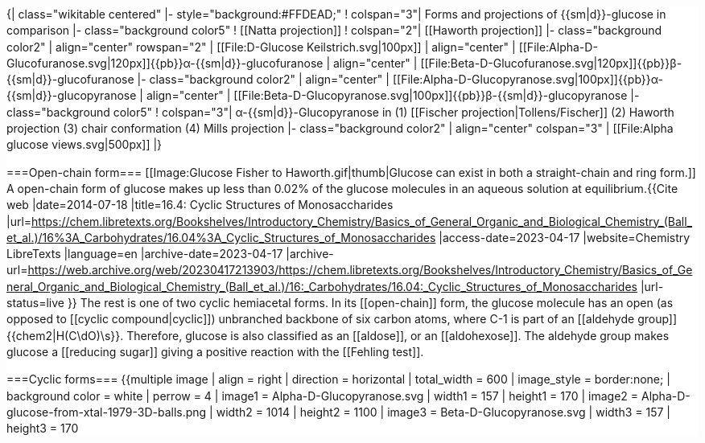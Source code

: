{| class="wikitable centered"
|- style="background:#FFDEAD;"
! colspan="3"| Forms and projections of {{sm|d}}-glucose in comparison
|- class="background color5"
! [[Natta projection]]
! colspan="2"| [[Haworth projection]]
|- class="background color2"
| align="center" rowspan="2" | [[File:D-Glucose Keilstrich.svg|100px]]
| align="center" | [[File:Alpha-D-Glucofuranose.svg|120px]]{{pb}}α-{{sm|d}}-glucofuranose
| align="center" | [[File:Beta-D-Glucofuranose.svg|120px]]{{pb}}β-{{sm|d}}-glucofuranose
|- class="background color2"
| align="center" | [[File:Alpha-D-Glucopyranose.svg|100px]]{{pb}}α-{{sm|d}}-glucopyranose
| align="center" | [[File:Beta-D-Glucopyranose.svg|100px]]{{pb}}β-{{sm|d}}-glucopyranose
|- class="background color5"
! colspan="3"| α-{{sm|d}}-Glucopyranose in (1) [[Fischer projection|Tollens/Fischer]] (2) Haworth projection (3) chair conformation (4) Mills projection
|- class="background color2"
| align="center" colspan="3" | [[File:Alpha glucose views.svg|500px]]
|}

===Open-chain form===
[[Image:Glucose Fisher to Haworth.gif|thumb|Glucose can exist in both a straight-chain and ring form.]]
A open-chain form of glucose makes up less than 0.02% of the glucose molecules in an aqueous solution at equilibrium.<ref>{{Cite web |date=2014-07-18 |title=16.4: Cyclic Structures of Monosaccharides |url=https://chem.libretexts.org/Bookshelves/Introductory_Chemistry/Basics_of_General_Organic_and_Biological_Chemistry_(Ball_et_al.)/16%3A_Carbohydrates/16.04%3A_Cyclic_Structures_of_Monosaccharides |access-date=2023-04-17 |website=Chemistry LibreTexts |language=en |archive-date=2023-04-17 |archive-url=https://web.archive.org/web/20230417213903/https://chem.libretexts.org/Bookshelves/Introductory_Chemistry/Basics_of_General_Organic_and_Biological_Chemistry_(Ball_et_al.)/16:_Carbohydrates/16.04:_Cyclic_Structures_of_Monosaccharides |url-status=live }}</ref> The rest is one of two cyclic hemiacetal forms. In its [[open-chain]] form, the glucose molecule has an open (as opposed to [[cyclic compound|cyclic]]) unbranched backbone of six carbon atoms, where C-1 is part of an [[aldehyde group]] {{chem2|H(C\dO)\s}}. Therefore, glucose is also classified as an [[aldose]], or an [[aldohexose]]. The aldehyde group makes glucose a [[reducing sugar]] giving a positive reaction with the [[Fehling test]].

===Cyclic forms===
{{multiple image
| align = right
| direction = horizontal
| total_width = 600
| image_style = border:none;
| background color = white
| perrow = 4
| image1 = Alpha-D-Glucopyranose.svg | width1 = 157 | height1 = 170
| image2 = Alpha-D-glucose-from-xtal-1979-3D-balls.png | width2 = 1014 | height2 = 1100
| image3 = Beta-D-Glucopyranose.svg | width3 = 157 | height3 = 170